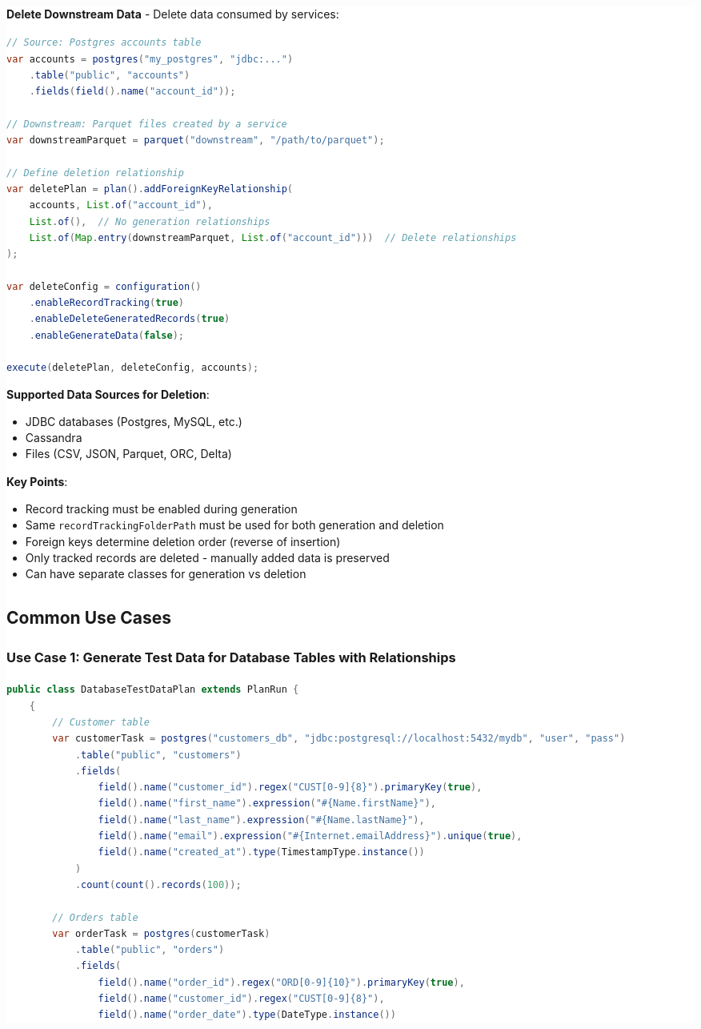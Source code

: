 **Delete Downstream Data** - Delete data consumed by services:
```java
// Source: Postgres accounts table
var accounts = postgres("my_postgres", "jdbc:...")
    .table("public", "accounts")
    .fields(field().name("account_id"));

// Downstream: Parquet files created by a service
var downstreamParquet = parquet("downstream", "/path/to/parquet");

// Define deletion relationship
var deletePlan = plan().addForeignKeyRelationship(
    accounts, List.of("account_id"),
    List.of(),  // No generation relationships
    List.of(Map.entry(downstreamParquet, List.of("account_id")))  // Delete relationships
);

var deleteConfig = configuration()
    .enableRecordTracking(true)
    .enableDeleteGeneratedRecords(true)
    .enableGenerateData(false);

execute(deletePlan, deleteConfig, accounts);
```

**Supported Data Sources for Deletion**:
- JDBC databases (Postgres, MySQL, etc.)
- Cassandra
- Files (CSV, JSON, Parquet, ORC, Delta)

**Key Points**:
- Record tracking must be enabled during generation
- Same `recordTrackingFolderPath` must be used for both generation and deletion
- Foreign keys determine deletion order (reverse of insertion)
- Only tracked records are deleted - manually added data is preserved
- Can have separate classes for generation vs deletion

## Common Use Cases

### Use Case 1: Generate Test Data for Database Tables with Relationships

```java
public class DatabaseTestDataPlan extends PlanRun {
    {
        // Customer table
        var customerTask = postgres("customers_db", "jdbc:postgresql://localhost:5432/mydb", "user", "pass")
            .table("public", "customers")
            .fields(
                field().name("customer_id").regex("CUST[0-9]{8}").primaryKey(true),
                field().name("first_name").expression("#{Name.firstName}"),
                field().name("last_name").expression("#{Name.lastName}"),
                field().name("email").expression("#{Internet.emailAddress}").unique(true),
                field().name("created_at").type(TimestampType.instance())
            )
            .count(count().records(100));

        // Orders table
        var orderTask = postgres(customerTask)
            .table("public", "orders")
            .fields(
                field().name("order_id").regex("ORD[0-9]{10}").primaryKey(true),
                field().name("customer_id").regex("CUST[0-9]{8}"),
                field().name("order_date").type(DateType.instance())
```